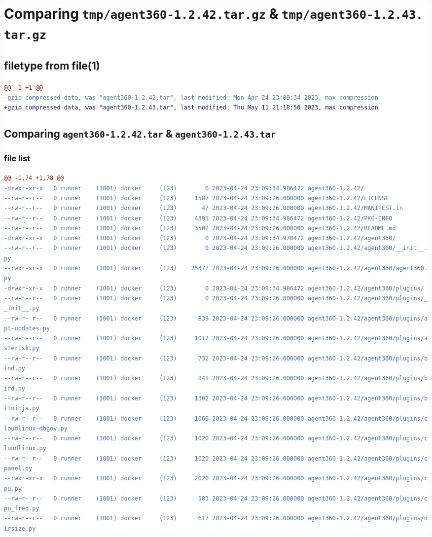 # Comparing `tmp/agent360-1.2.42.tar.gz` & `tmp/agent360-1.2.43.tar.gz`

## filetype from file(1)

```diff
@@ -1 +1 @@
-gzip compressed data, was "agent360-1.2.42.tar", last modified: Mon Apr 24 23:09:34 2023, max compression
+gzip compressed data, was "agent360-1.2.43.tar", last modified: Thu May 11 21:18:50 2023, max compression
```

## Comparing `agent360-1.2.42.tar` & `agent360-1.2.43.tar`

### file list

```diff
@@ -1,74 +1,78 @@
-drwxr-xr-x   0 runner    (1001) docker     (123)        0 2023-04-24 23:09:34.986472 agent360-1.2.42/
--rw-r--r--   0 runner    (1001) docker     (123)     1587 2023-04-24 23:09:26.000000 agent360-1.2.42/LICENSE
--rw-r--r--   0 runner    (1001) docker     (123)       47 2023-04-24 23:09:26.000000 agent360-1.2.42/MANIFEST.in
--rw-r--r--   0 runner    (1001) docker     (123)     4391 2023-04-24 23:09:34.986472 agent360-1.2.42/PKG-INFO
--rw-r--r--   0 runner    (1001) docker     (123)     3502 2023-04-24 23:09:26.000000 agent360-1.2.42/README.md
-drwxr-xr-x   0 runner    (1001) docker     (123)        0 2023-04-24 23:09:34.970472 agent360-1.2.42/agent360/
--rw-r--r--   0 runner    (1001) docker     (123)        0 2023-04-24 23:09:26.000000 agent360-1.2.42/agent360/__init__.py
--rwxr-xr-x   0 runner    (1001) docker     (123)    25377 2023-04-24 23:09:26.000000 agent360-1.2.42/agent360/agent360.py
-drwxr-xr-x   0 runner    (1001) docker     (123)        0 2023-04-24 23:09:34.986472 agent360-1.2.42/agent360/plugins/
--rw-r--r--   0 runner    (1001) docker     (123)        0 2023-04-24 23:09:26.000000 agent360-1.2.42/agent360/plugins/__init__.py
--rw-r--r--   0 runner    (1001) docker     (123)      839 2023-04-24 23:09:26.000000 agent360-1.2.42/agent360/plugins/apt-updates.py
--rw-r--r--   0 runner    (1001) docker     (123)     1012 2023-04-24 23:09:26.000000 agent360-1.2.42/agent360/plugins/asterisk.py
--rw-r--r--   0 runner    (1001) docker     (123)      732 2023-04-24 23:09:26.000000 agent360-1.2.42/agent360/plugins/bind.py
--rw-r--r--   0 runner    (1001) docker     (123)      841 2023-04-24 23:09:26.000000 agent360-1.2.42/agent360/plugins/bird.py
--rw-r--r--   0 runner    (1001) docker     (123)     1302 2023-04-24 23:09:26.000000 agent360-1.2.42/agent360/plugins/bitninja.py
--rw-r--r--   0 runner    (1001) docker     (123)     1066 2023-04-24 23:09:26.000000 agent360-1.2.42/agent360/plugins/cloudlinux-dbgov.py
--rw-r--r--   0 runner    (1001) docker     (123)     1020 2023-04-24 23:09:26.000000 agent360-1.2.42/agent360/plugins/cloudlinux.py
--rw-r--r--   0 runner    (1001) docker     (123)     1020 2023-04-24 23:09:26.000000 agent360-1.2.42/agent360/plugins/cpanel.py
--rwxr-xr-x   0 runner    (1001) docker     (123)     2020 2023-04-24 23:09:26.000000 agent360-1.2.42/agent360/plugins/cpu.py
--rw-r--r--   0 runner    (1001) docker     (123)      583 2023-04-24 23:09:26.000000 agent360-1.2.42/agent360/plugins/cpu_freq.py
--rw-r--r--   0 runner    (1001) docker     (123)      617 2023-04-24 23:09:26.000000 agent360-1.2.42/agent360/plugins/dirsize.py
```